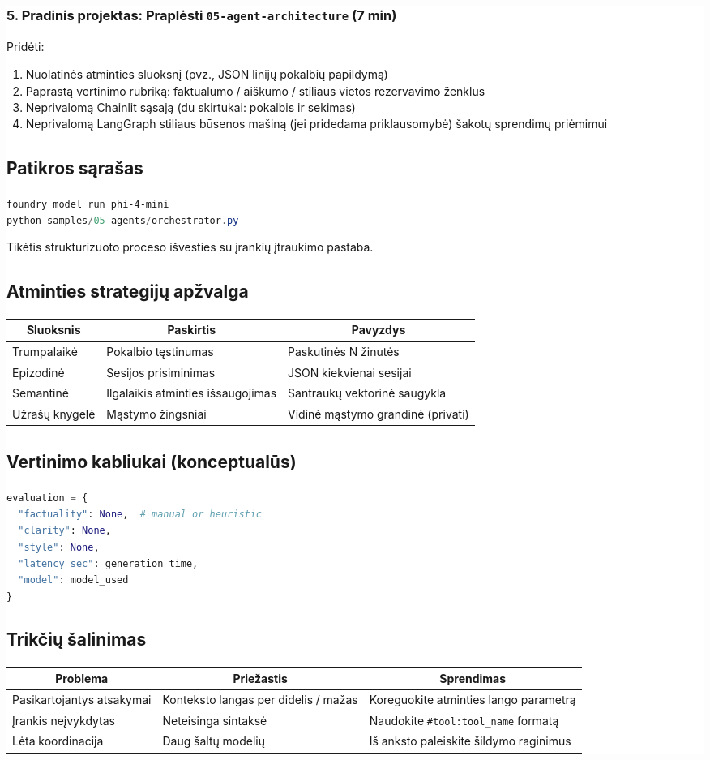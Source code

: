 ```python
```


### 5. Pradinis projektas: Praplėsti `05-agent-architecture` (7 min)

Pridėti:
1. Nuolatinės atminties sluoksnį (pvz., JSON linijų pokalbių papildymą)
2. Paprastą vertinimo rubriką: faktualumo / aiškumo / stiliaus vietos rezervavimo ženklus
3. Neprivalomą Chainlit sąsają (du skirtukai: pokalbis ir sekimas)
4. Neprivalomą LangGraph stiliaus būsenos mašiną (jei pridedama priklausomybė) šakotų sprendimų priėmimui

## Patikros sąrašas

```powershell
foundry model run phi-4-mini
python samples/05-agents/orchestrator.py
```

Tikėtis struktūrizuoto proceso išvesties su įrankių įtraukimo pastaba.

## Atminties strategijų apžvalga

| Sluoksnis | Paskirtis | Pavyzdys |
|-----------|-----------|----------|
| Trumpalaikė | Pokalbio tęstinumas | Paskutinės N žinutės |
| Epizodinė | Sesijos prisiminimas | JSON kiekvienai sesijai |
| Semantinė | Ilgalaikis atminties išsaugojimas | Santraukų vektorinė saugykla |
| Užrašų knygelė | Mąstymo žingsniai | Vidinė mąstymo grandinė (privati) |

## Vertinimo kabliukai (konceptualūs)

```python
evaluation = {
  "factuality": None,  # manual or heuristic
  "clarity": None,
  "style": None,
  "latency_sec": generation_time,
  "model": model_used
}
```


## Trikčių šalinimas

| Problema | Priežastis | Sprendimas |
|----------|-----------|-----------|
| Pasikartojantys atsakymai | Konteksto langas per didelis / mažas | Koreguokite atminties lango parametrą |
| Įrankis neįvykdytas | Neteisinga sintaksė | Naudokite `#tool:tool_name` formatą |
| Lėta koordinacija | Daug šaltų modelių | Iš anksto paleiskite šildymo raginimus |
